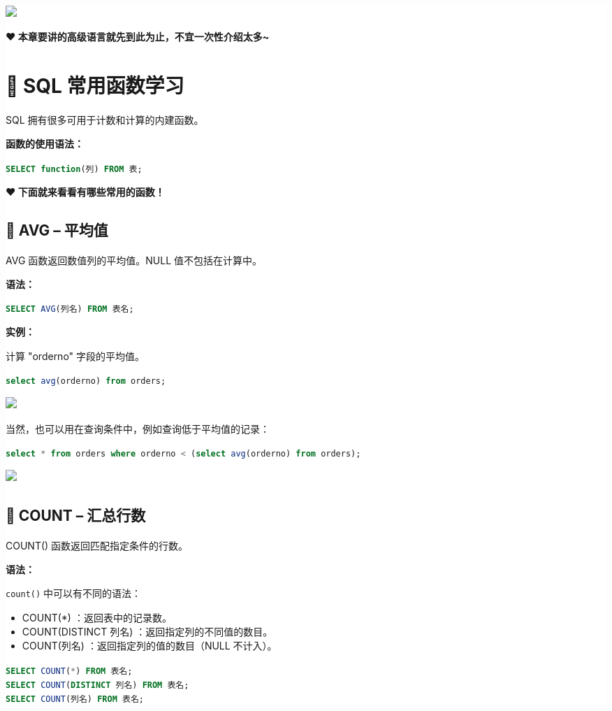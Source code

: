 ![](https://p3-juejin.byteimg.com/tos-cn-i-k3u1fbpfcp/c89150ed77c14b42b0c4464f45c29390~tplv-k3u1fbpfcp-zoom-in-crop-mark:1512:0:0:0.awebp)

**❤️ 本章要讲的高级语言就先到此为止，不宜一次性介绍太多~**

# 🎯 SQL 常用函数学习

SQL 拥有很多可用于计数和计算的内建函数。

**函数的使用语法：**

```sql
SELECT function(列) FROM 表;
```

**❤️ 下面就来看看有哪些常用的函数！**

## 🍔 AVG – 平均值

AVG 函数返回数值列的平均值。NULL 值不包括在计算中。

**语法：**

```sql
SELECT AVG(列名) FROM 表名;
```

**实例：**

计算 "orderno" 字段的平均值。

```sql
select avg(orderno) from orders;
```

![](https://p3-juejin.byteimg.com/tos-cn-i-k3u1fbpfcp/808115ad57354c9e829b42cc2ffe61e9~tplv-k3u1fbpfcp-zoom-in-crop-mark:1512:0:0:0.awebp)

当然，也可以用在查询条件中，例如查询低于平均值的记录：

```sql
select * from orders where orderno < (select avg(orderno) from orders);
```

![](https://p3-juejin.byteimg.com/tos-cn-i-k3u1fbpfcp/abcb84b54ead4aa2b7001c99c9aa1bf4~tplv-k3u1fbpfcp-zoom-in-crop-mark:1512:0:0:0.awebp)

## 🍕 COUNT – 汇总行数

COUNT() 函数返回匹配指定条件的行数。

**语法：**

`count()` 中可以有不同的语法：

-   COUNT(\*) ：返回表中的记录数。
-   COUNT(DISTINCT 列名) ：返回指定列的不同值的数目。
-   COUNT(列名) ：返回指定列的值的数目（NULL 不计入）。

```sql
SELECT COUNT(*) FROM 表名;
SELECT COUNT(DISTINCT 列名) FROM 表名;
SELECT COUNT(列名) FROM 表名;
```
